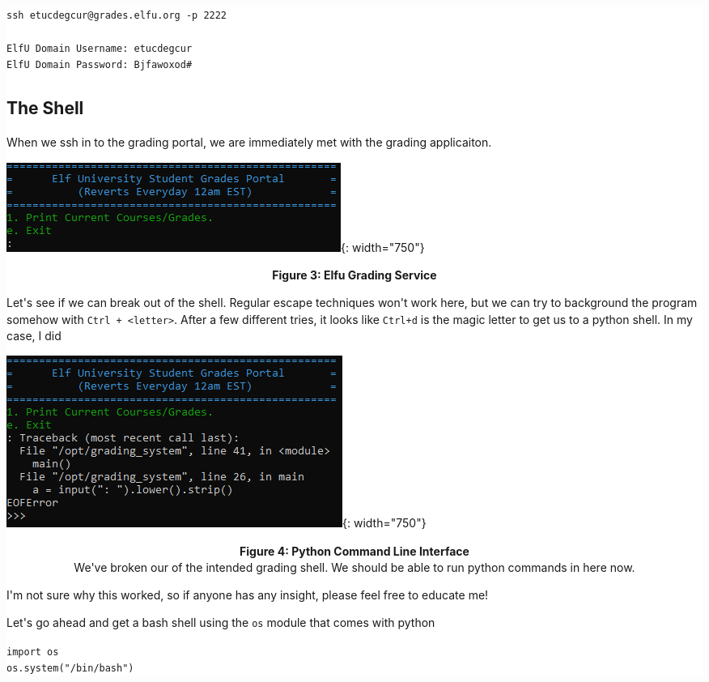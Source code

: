 ```
ssh etucdegcur@grades.elfu.org -p 2222

ElfU Domain Username: etucdegcur
ElfU Domain Password: Bjfawoxod#
```

## The Shell

When we ssh in to the grading portal, we are immediately met with the grading applicaiton.

![Elfu Grading Shell](/assets/img/2021_sans_hhc/obj/obj08/picture_3.png){: width="750"}
<p align="center">
    <strong>Figure 3: Elfu Grading Service</strong>
</p>

Let's see if we can break out of the shell. Regular escape techniques won't work here, but we can try to background the program somehow with `Ctrl + <letter>`.
After a few different tries, it looks like `Ctrl+d` is the magic letter to get us to a python shell. In my case, I did 

![Python CLI](/assets/img/2021_sans_hhc/obj/obj08/picture_4.png){: width="750"}
<p align="center">
    <strong>Figure 4: Python Command Line Interface</strong><br>
    We've broken our of the intended grading shell. We should be able to run python commands in here now.
</p>

I'm not sure why this worked, so if anyone has any insight, please feel free to educate me!

Let's go ahead and get a bash shell using the `os` module that comes with python

```
import os
os.system("/bin/bash")
```
